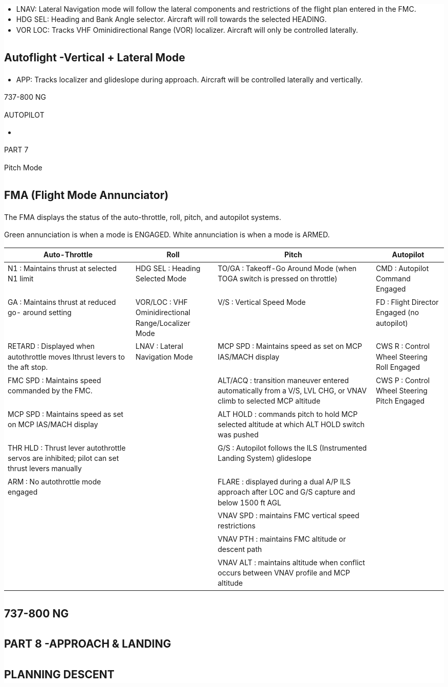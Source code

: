 - LNAV:  Lateral Navigation mode will follow the lateral components and restrictions of the flight plan entered in the FMC.
- HDG SEL: Heading and Bank Angle selector. Aircraft will roll towards the selected HEADING.
- VOR LOC:  Tracks VHF Ominidirectional Range (VOR) localizer. Aircraft will only be controlled laterally.

## Autoflight -Vertical + Lateral Mode

- APP: Tracks localizer and glideslope during approach. Aircraft will be controlled laterally and vertically.

737-800 NG

AUTOPILOT

-

PART 7

Pitch Mode

## FMA (Flight Mode Annunciator)

The FMA displays the status of the auto-throttle, roll, pitch, and autopilot systems.

Green annunciation is when a mode is ENGAGED. White annunciation is when a mode is ARMED.

| Auto-Throttle                                                                                  | Roll                                                | Pitch                                                                                                           | Autopilot                                    |
|------------------------------------------------------------------------------------------------|-----------------------------------------------------|-----------------------------------------------------------------------------------------------------------------|----------------------------------------------|
| N1 : Maintains thrust at selected N1 limit                                                     | HDG SEL : Heading Selected Mode                     | TO/GA : Takeoff-Go Around Mode (when TOGA switch is pressed on throttle)                                        | CMD : Autopilot Command Engaged              |
| GA : Maintains thrust at reduced go- around setting                                            | VOR/LOC : VHF Ominidirectional Range/Localizer Mode | V/S : Vertical Speed Mode                                                                                       | FD : Flight Director Engaged (no autopilot)  |
| RETARD : Displayed when autothrottle moves lthrust levers to the aft stop.                     | LNAV : Lateral Navigation Mode                      | MCP SPD : Maintains speed as set on MCP IAS/MACH display                                                        | CWS R : Control Wheel Steering Roll Engaged  |
| FMC SPD : Maintains speed commanded by the FMC.                                                |                                                     | ALT/ACQ : transition maneuver entered automatically from a V/S, LVL CHG, or VNAV climb to selected MCP altitude | CWS P : Control Wheel Steering Pitch Engaged |
| MCP SPD : Maintains speed as set on MCP IAS/MACH display                                       |                                                     | ALT HOLD : commands pitch to hold MCP selected altitude at which ALT HOLD switch was pushed                     |                                              |
| THR HLD : Thrust lever autothrottle servos are inhibited; pilot can set thrust levers manually |                                                     | G/S : Autopilot follows the ILS (Instrumented Landing System) glideslope                                        |                                              |
| ARM : No autothrottle mode engaged                                                             |                                                     | FLARE : displayed during a dual A/P ILS approach after LOC and G/S capture and below 1500 ft AGL                |                                              |
|                                                                                                |                                                     | VNAV SPD : maintains FMC vertical speed restrictions                                                            |                                              |
|                                                                                                |                                                     | VNAV PTH : maintains FMC altitude or descent path                                                               |                                              |
|                                                                                                |                                                     | VNAV ALT : maintains altitude when conflict occurs between VNAV profile and MCP altitude                        |                                              |

## 737-800 NG

## PART 8 -APPROACH &amp; LANDING

## PLANNING DESCENT

